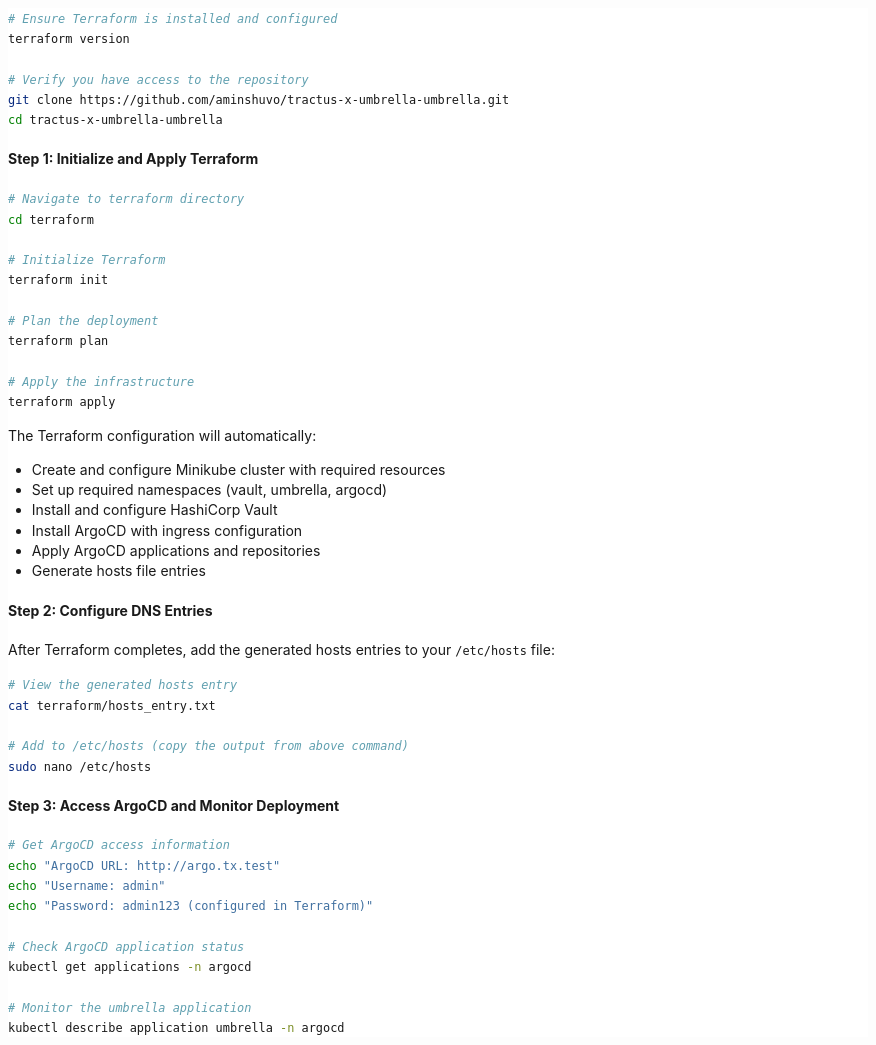 ```bash
# Ensure Terraform is installed and configured
terraform version

# Verify you have access to the repository
git clone https://github.com/aminshuvo/tractus-x-umbrella-umbrella.git
cd tractus-x-umbrella-umbrella
```

#### Step 1: Initialize and Apply Terraform

```bash
# Navigate to terraform directory
cd terraform

# Initialize Terraform
terraform init

# Plan the deployment
terraform plan

# Apply the infrastructure
terraform apply
```

The Terraform configuration will automatically:
- Create and configure Minikube cluster with required resources
- Set up required namespaces (vault, umbrella, argocd)
- Install and configure HashiCorp Vault
- Install ArgoCD with ingress configuration
- Apply ArgoCD applications and repositories
- Generate hosts file entries

#### Step 2: Configure DNS Entries

After Terraform completes, add the generated hosts entries to your `/etc/hosts` file:

```bash
# View the generated hosts entry
cat terraform/hosts_entry.txt

# Add to /etc/hosts (copy the output from above command)
sudo nano /etc/hosts
```

#### Step 3: Access ArgoCD and Monitor Deployment

```bash
# Get ArgoCD access information
echo "ArgoCD URL: http://argo.tx.test"
echo "Username: admin"
echo "Password: admin123 (configured in Terraform)"

# Check ArgoCD application status
kubectl get applications -n argocd

# Monitor the umbrella application
kubectl describe application umbrella -n argocd
```
